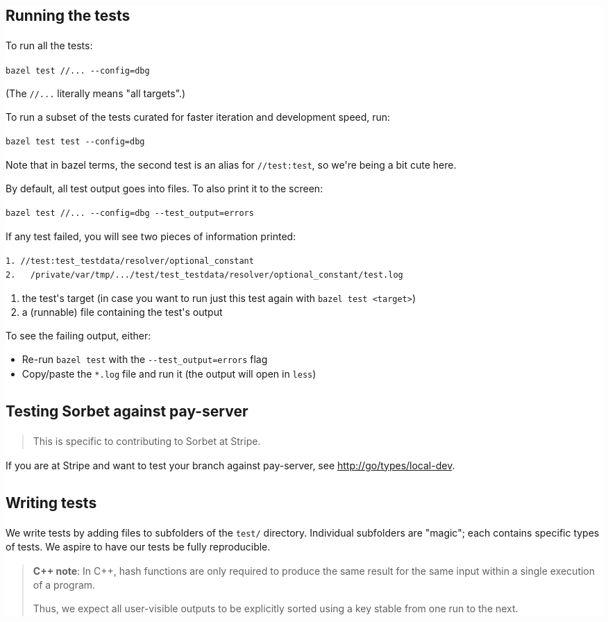 
## Running the tests

To run all the tests:

```
bazel test //... --config=dbg
```

(The `//...` literally means "all targets".)

To run a subset of the tests curated for faster iteration and development speed,
run:

```
bazel test test --config=dbg
```

Note that in bazel terms, the second test is an alias for `//test:test`, so we're being a bit cute here.

By default, all test output goes into files. To also print it to the screen:

```
bazel test //... --config=dbg --test_output=errors
```

If any test failed, you will see two pieces of information printed:

```
1. //test:test_testdata/resolver/optional_constant
2.   /private/var/tmp/.../test/test_testdata/resolver/optional_constant/test.log
```

1.  the test's target (in case you want to run just this test again with `bazel
    test <target>`)
2.  a (runnable) file containing the test's output

To see the failing output, either:

- Re-run `bazel test` with the `--test_output=errors` flag
- Copy/paste the `*.log` file and run it (the output will open in `less`)


## Testing Sorbet against pay-server

> This is specific to contributing to Sorbet at Stripe.

If you are at Stripe and want to test your branch against pay-server, see
<http://go/types/local-dev>.

## Writing tests

We write tests by adding files to subfolders of the `test/` directory.
Individual subfolders are "magic"; each contains specific types of tests.
We aspire to have our tests be fully reproducible.

> **C++ note**: In C++, hash functions are only required to produce the same
> result for the same input within a single execution of a program.
>
> Thus, we expect all user-visible outputs to be explicitly sorted using a
> key stable from one run to the next.
